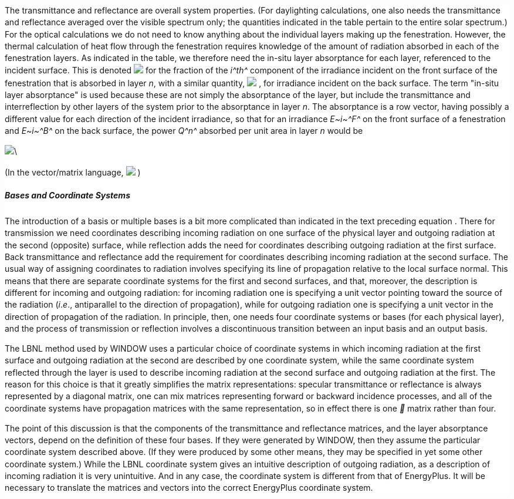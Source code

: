 The transmittance and reflectance are overall system properties.  (For daylighting calculations, one also needs the transmittance and reflectance averaged over the visible spectrum only; the quantities indicated in the table pertain to the entire solar spectrum.)  For the optical calculations we do not need to know anything about the individual layers making up the fenestration.  However, the thermal calculation of heat flow through the fenestration requires knowledge of the amount of radiation absorbed in each of the fenestration layers.  As indicated in the table, we therefore need the in-situ layer absorptance for each layer, referenced to the incident surface.  This is denoted ![](media/image1283.png)  for the fraction of the *i^th^* component of the irradiance incident on the front surface of the fenestration that is absorbed in layer *n*, with a similar quantity, ![](media/image1284.png) , for irradiance incident on the back surface.  The term "in-situ layer absorptance" is used because these are not simply the absorptance of the layer, but include the transmittance and interreflection by other layers of the system prior to the absorptance in layer *n*.  The absorptance is a row vector, having possibly a different value for each direction of the incident irradiance, so that for an irradiance *E~i~^F^* on the front surface of a fenestration and *E~i~^B^* on the back surface, the power *Q^n^* absorbed per unit area in layer *n* would be

![](media/image1285.png)\


(In the vector/matrix language, ![](media/image1286.png) )

##### Bases and Coordinate Systems

The introduction of a basis or multiple bases is a bit more complicated than indicated in the text preceding equation .  There for transmission we need coordinates describing incoming radiation on one surface of the physical layer and outgoing radiation at the second (opposite) surface, while reflection adds the need for coordinates describing outgoing radiation at the first surface.  Back transmittance and reflectance add the requirement for coordinates describing incoming radiation at the second surface.  The usual way of assigning coordinates to radiation involves specifying its line of propagation relative to the local surface normal. This means that there are separate coordinate systems for the first and second surfaces, and that, moreover, the description is different for incoming and outgoing radiation: for incoming radiation one is specifying a unit vector pointing toward the source of the radiation (*i*.*e*., antiparallel to the direction of propagation), while for outgoing radiation one is specifying a unit vector in the direction of propagation of the radiation.  In principle, then, one needs four coordinate systems or bases (for each physical layer), and the process of transmission or reflection involves a discontinuous transition between an input basis and an output basis.

The LBNL method used by WINDOW uses a particular choice of coordinate systems in which incoming radiation at the first surface and outgoing radiation at the second are described by one coordinate system, while the same coordinate system reflected through the layer is used to describe incoming radiation at the second surface and outgoing radiation at the first.  The reason for this choice is that it greatly simplifies the matrix representations: specular transmittance or reflectance is always represented by a diagonal matrix, one can mix matrices representing forward or backward incidence processes, and all of the coordinate systems have propagation matrices with the same representation, so in effect there is one ** matrix rather than four.

The point of this discussion is that the components of the transmittance and reflectance matrices, and the layer absorptance vectors, depend on the definition of these four bases.  If they were generated by WINDOW, then they assume the particular coordinate system described above.  (If they were produced by some other means, they may be specified in yet some other coordinate system.)  While the LBNL coordinate system gives an intuitive description of outgoing radiation, as a description of incoming radiation it is very unintuitive.  And in any case, the coordinate system is different from that of EnergyPlus.  It will be necessary to translate the matrices and vectors into the correct EnergyPlus coordinate system.
